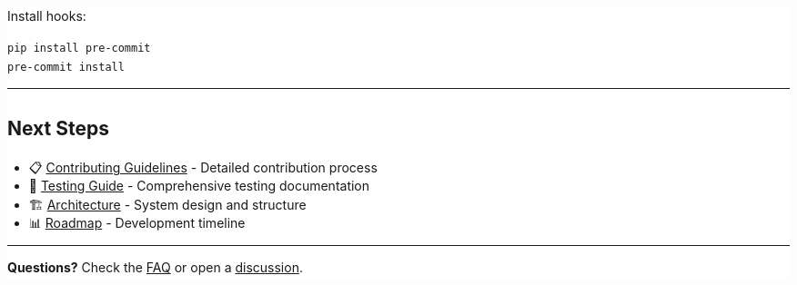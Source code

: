 Install hooks:
```bash
pip install pre-commit
pre-commit install
```

---

## Next Steps

- 📋 [Contributing Guidelines](Contributing) - Detailed contribution process
- 🧪 [Testing Guide](Testing) - Comprehensive testing documentation
- 🏗️ [Architecture](Architecture) - System design and structure
- 📊 [Roadmap](Roadmap) - Development timeline

---

**Questions?** Check the [FAQ](FAQ) or open a [discussion](https://github.com/NCAsterism/places2go/discussions).
